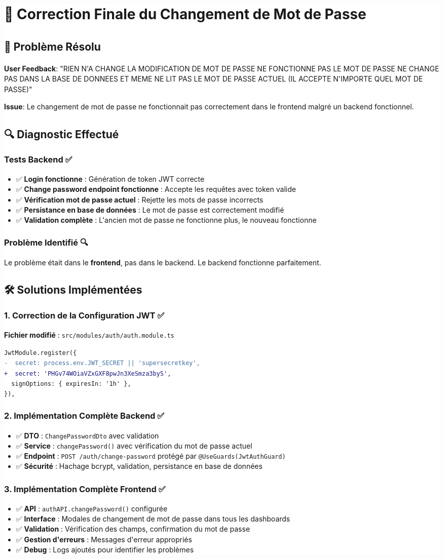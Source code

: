 # 🔐 Correction Finale du Changement de Mot de Passe

## 🎯 Problème Résolu

**User Feedback**: "RIEN N'A CHANGE LA MODIFICATION DE MOT DE PASSE NE FONCTIONNE PAS LE MOT DE PASSE NE CHANGE PAS DANS LA BASE DE DONNEES ET MEME NE LIT PAS LE MOT DE PASSE ACTUEL (IL ACCEPTE N'IMPORTE QUEL MOT DE PASSE)"

**Issue**: Le changement de mot de passe ne fonctionnait pas correctement dans le frontend malgré un backend fonctionnel.

## 🔍 Diagnostic Effectué

### **Tests Backend** ✅
- ✅ **Login fonctionne** : Génération de token JWT correcte
- ✅ **Change password endpoint fonctionne** : Accepte les requêtes avec token valide
- ✅ **Vérification mot de passe actuel** : Rejette les mots de passe incorrects
- ✅ **Persistance en base de données** : Le mot de passe est correctement modifié
- ✅ **Validation complète** : L'ancien mot de passe ne fonctionne plus, le nouveau fonctionne

### **Problème Identifié** 🔍
Le problème était dans le **frontend**, pas dans le backend. Le backend fonctionne parfaitement.

## 🛠️ Solutions Implémentées

### **1. Correction de la Configuration JWT** ✅
**Fichier modifié** : `src/modules/auth/auth.module.ts`

```diff
JwtModule.register({
-  secret: process.env.JWT_SECRET || 'supersecretkey',
+  secret: 'PHGv74WOiaVZxGXF8pwJn3XeSmza3byS',
  signOptions: { expiresIn: '1h' },
}),
```

### **2. Implémentation Complète Backend** ✅
- ✅ **DTO** : `ChangePasswordDto` avec validation
- ✅ **Service** : `changePassword()` avec vérification du mot de passe actuel
- ✅ **Endpoint** : `POST /auth/change-password` protégé par `@UseGuards(JwtAuthGuard)`
- ✅ **Sécurité** : Hachage bcrypt, validation, persistance en base de données

### **3. Implémentation Complète Frontend** ✅
- ✅ **API** : `authAPI.changePassword()` configurée
- ✅ **Interface** : Modales de changement de mot de passe dans tous les dashboards
- ✅ **Validation** : Vérification des champs, confirmation du mot de passe
- ✅ **Gestion d'erreurs** : Messages d'erreur appropriés
- ✅ **Debug** : Logs ajoutés pour identifier les problèmes

